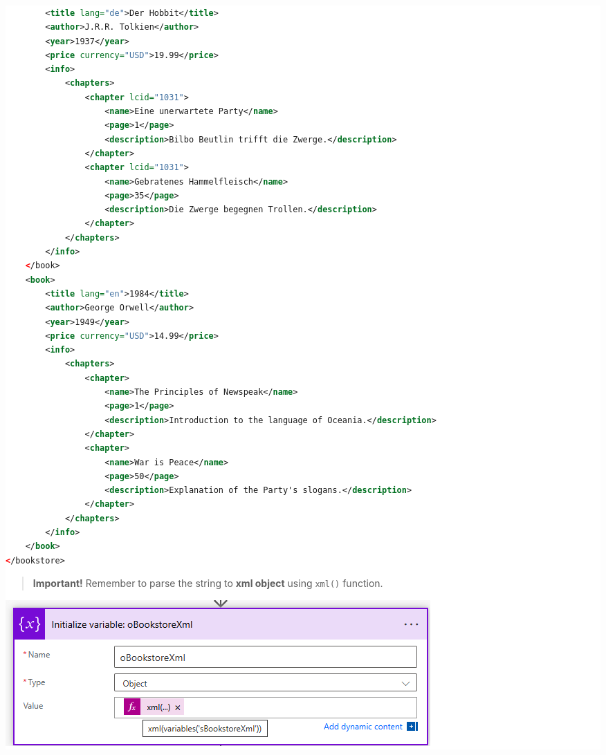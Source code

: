 ```xml
        <title lang="de">Der Hobbit</title>
        <author>J.R.R. Tolkien</author>
        <year>1937</year>
        <price currency="USD">19.99</price>
        <info>
            <chapters>
                <chapter lcid="1031">
                    <name>Eine unerwartete Party</name>
                    <page>1</page>
                    <description>Bilbo Beutlin trifft die Zwerge.</description>
                </chapter>
                <chapter lcid="1031">
                    <name>Gebratenes Hammelfleisch</name>
                    <page>35</page>
                    <description>Die Zwerge begegnen Trollen.</description>
                </chapter>
            </chapters>
        </info>
    </book>
    <book>
        <title lang="en">1984</title>
        <author>George Orwell</author>
        <year>1949</year>
        <price currency="USD">14.99</price>
        <info>
            <chapters>
                <chapter>
                    <name>The Principles of Newspeak</name>
                    <page>1</page>
                    <description>Introduction to the language of Oceania.</description>
                </chapter>
                <chapter>
                    <name>War is Peace</name>
                    <page>50</page>
                    <description>Explanation of the Party's slogans.</description>
                </chapter>
            </chapters>
        </info>
    </book>
</bookstore>
```

> **Important!** Remember to parse the string to **xml object** using `xml()` function.

![Image description](./img/1.png)
